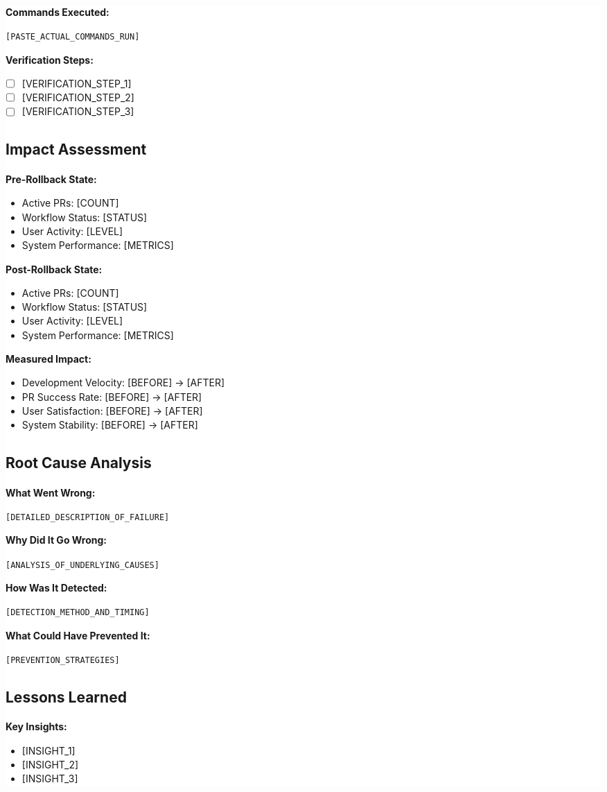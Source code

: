 **Commands Executed:**
```bash
[PASTE_ACTUAL_COMMANDS_RUN]
```

**Verification Steps:**
- [ ] [VERIFICATION_STEP_1]
- [ ] [VERIFICATION_STEP_2]
- [ ] [VERIFICATION_STEP_3]

## Impact Assessment
**Pre-Rollback State:**
- Active PRs: [COUNT]
- Workflow Status: [STATUS]
- User Activity: [LEVEL]
- System Performance: [METRICS]

**Post-Rollback State:**
- Active PRs: [COUNT]
- Workflow Status: [STATUS]
- User Activity: [LEVEL]
- System Performance: [METRICS]

**Measured Impact:**
- Development Velocity: [BEFORE] → [AFTER]
- PR Success Rate: [BEFORE] → [AFTER]
- User Satisfaction: [BEFORE] → [AFTER]
- System Stability: [BEFORE] → [AFTER]

## Root Cause Analysis
**What Went Wrong:**
```
[DETAILED_DESCRIPTION_OF_FAILURE]
```

**Why Did It Go Wrong:**
```
[ANALYSIS_OF_UNDERLYING_CAUSES]
```

**How Was It Detected:**
```
[DETECTION_METHOD_AND_TIMING]
```

**What Could Have Prevented It:**
```
[PREVENTION_STRATEGIES]
```

## Lessons Learned
**Key Insights:**
- [INSIGHT_1]
- [INSIGHT_2]
- [INSIGHT_3]
